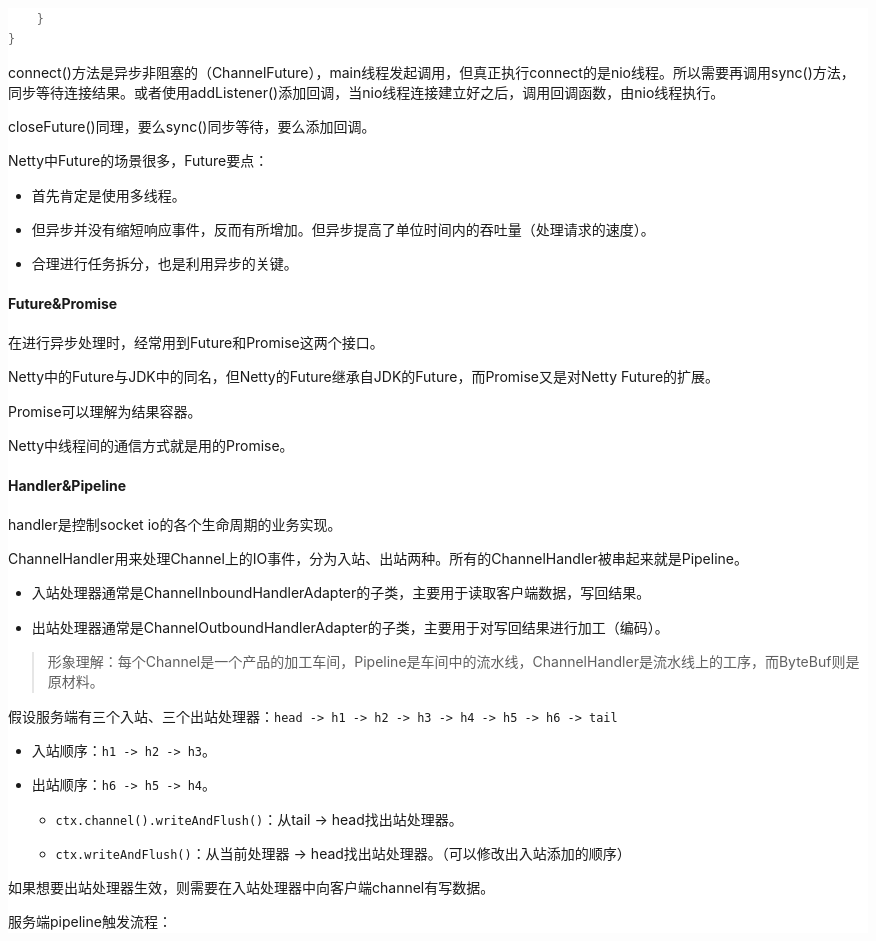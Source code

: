 ```java
    }
}
```

connect()方法是异步非阻塞的（ChannelFuture），main线程发起调用，但真正执行connect的是nio线程。所以需要再调用sync()方法，同步等待连接结果。或者使用addListener()添加回调，当nio线程连接建立好之后，调用回调函数，由nio线程执行。

closeFuture()同理，要么sync()同步等待，要么添加回调。

Netty中Future的场景很多，Future要点：

- 首先肯定是使用多线程。

- 但异步并没有缩短响应事件，反而有所增加。但异步提高了单位时间内的吞吐量（处理请求的速度）。

- 合理进行任务拆分，也是利用异步的关键。

#### Future&Promise

在进行异步处理时，经常用到Future和Promise这两个接口。

Netty中的Future与JDK中的同名，但Netty的Future继承自JDK的Future，而Promise又是对Netty Future的扩展。

Promise可以理解为结果容器。

Netty中线程间的通信方式就是用的Promise。

#### Handler&Pipeline

handler是控制socket io的各个生命周期的业务实现。

ChannelHandler用来处理Channel上的IO事件，分为入站、出站两种。所有的ChannelHandler被串起来就是Pipeline。

- 入站处理器通常是ChannelInboundHandlerAdapter的子类，主要用于读取客户端数据，写回结果。

- 出站处理器通常是ChannelOutboundHandlerAdapter的子类，主要用于对写回结果进行加工（编码）。

> 形象理解：每个Channel是一个产品的加工车间，Pipeline是车间中的流水线，ChannelHandler是流水线上的工序，而ByteBuf则是原材料。

假设服务端有三个入站、三个出站处理器：`head -> h1 -> h2 -> h3 -> h4 -> h5 -> h6 -> tail`

- 入站顺序：`h1 -> h2 -> h3`。

- 出站顺序：`h6 -> h5 -> h4`。
  
  - `ctx.channel().writeAndFlush()`：从tail -> head找出站处理器。
  
  - `ctx.writeAndFlush()`：从当前处理器 -> head找出站处理器。（可以修改出入站添加的顺序）

如果想要出站处理器生效，则需要在入站处理器中向客户端channel有写数据。

服务端pipeline触发流程：
